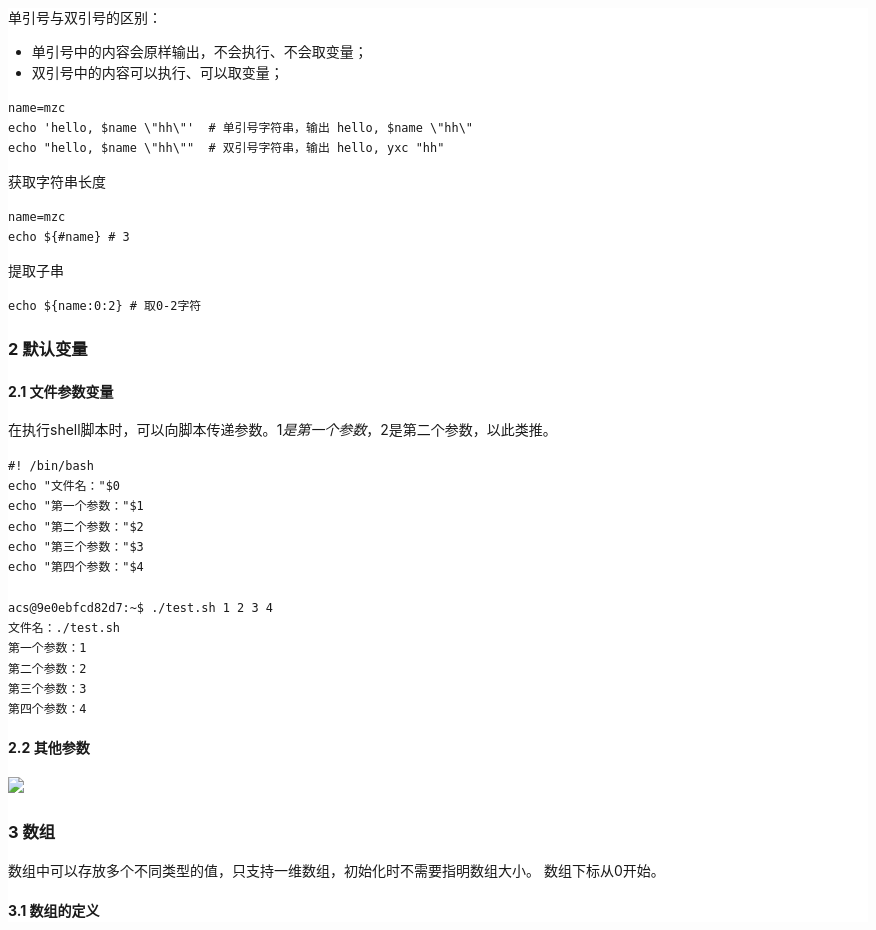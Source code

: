 单引号与双引号的区别：

- 单引号中的内容会原样输出，不会执行、不会取变量；
- 双引号中的内容可以执行、可以取变量；

```shell
name=mzc
echo 'hello, $name \"hh\"'  # 单引号字符串，输出 hello, $name \"hh\"
echo "hello, $name \"hh\""  # 双引号字符串，输出 hello, yxc "hh"
```

获取字符串长度

```shell
name=mzc
echo ${#name} # 3
```

提取子串

```shell
echo ${name:0:2} # 取0-2字符
```

### 2 默认变量

#### 2.1 文件参数变量

在执行shell脚本时，可以向脚本传递参数。$1是第一个参数，$2是第二个参数，以此类推。

```shell
#! /bin/bash
echo "文件名："$0
echo "第一个参数："$1
echo "第二个参数："$2
echo "第三个参数："$3
echo "第四个参数："$4

acs@9e0ebfcd82d7:~$ ./test.sh 1 2 3 4
文件名：./test.sh
第一个参数：1
第二个参数：2
第三个参数：3
第四个参数：4
```

#### 2.2 其他参数

![](C:\Users\17561\Desktop\笔记\图片\shell命令.png)

### 3 数组

数组中可以存放多个不同类型的值，只支持一维数组，初始化时不需要指明数组大小。
数组下标从0开始。

#### 3.1 数组的定义

